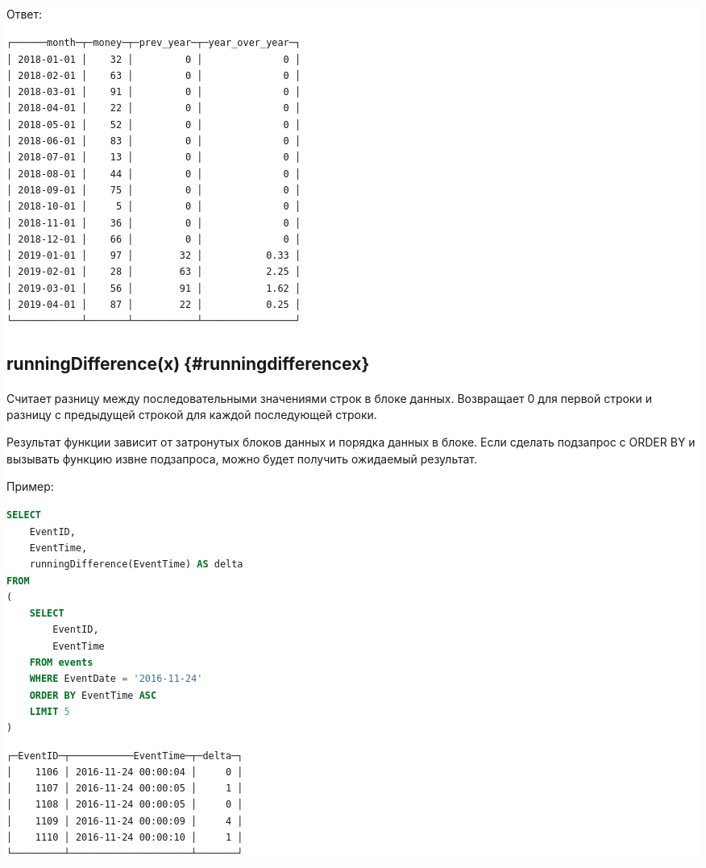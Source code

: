 Ответ:

``` text
┌──────month─┬─money─┬─prev_year─┬─year_over_year─┐
│ 2018-01-01 │    32 │         0 │              0 │
│ 2018-02-01 │    63 │         0 │              0 │
│ 2018-03-01 │    91 │         0 │              0 │
│ 2018-04-01 │    22 │         0 │              0 │
│ 2018-05-01 │    52 │         0 │              0 │
│ 2018-06-01 │    83 │         0 │              0 │
│ 2018-07-01 │    13 │         0 │              0 │
│ 2018-08-01 │    44 │         0 │              0 │
│ 2018-09-01 │    75 │         0 │              0 │
│ 2018-10-01 │     5 │         0 │              0 │
│ 2018-11-01 │    36 │         0 │              0 │
│ 2018-12-01 │    66 │         0 │              0 │
│ 2019-01-01 │    97 │        32 │           0.33 │
│ 2019-02-01 │    28 │        63 │           2.25 │
│ 2019-03-01 │    56 │        91 │           1.62 │
│ 2019-04-01 │    87 │        22 │           0.25 │
└────────────┴───────┴───────────┴────────────────┘
```

## runningDifference(x) {#runningdifferencex}

Считает разницу между последовательными значениями строк в блоке данных.
Возвращает 0 для первой строки и разницу с предыдущей строкой для каждой последующей строки.

Результат функции зависит от затронутых блоков данных и порядка данных в блоке.
Если сделать подзапрос с ORDER BY и вызывать функцию извне подзапроса, можно будет получить ожидаемый результат.

Пример:

``` sql
SELECT
    EventID,
    EventTime,
    runningDifference(EventTime) AS delta
FROM
(
    SELECT
        EventID,
        EventTime
    FROM events
    WHERE EventDate = '2016-11-24'
    ORDER BY EventTime ASC
    LIMIT 5
)
```

``` text
┌─EventID─┬───────────EventTime─┬─delta─┐
│    1106 │ 2016-11-24 00:00:04 │     0 │
│    1107 │ 2016-11-24 00:00:05 │     1 │
│    1108 │ 2016-11-24 00:00:05 │     0 │
│    1109 │ 2016-11-24 00:00:09 │     4 │
│    1110 │ 2016-11-24 00:00:10 │     1 │
└─────────┴─────────────────────┴───────┘
```
